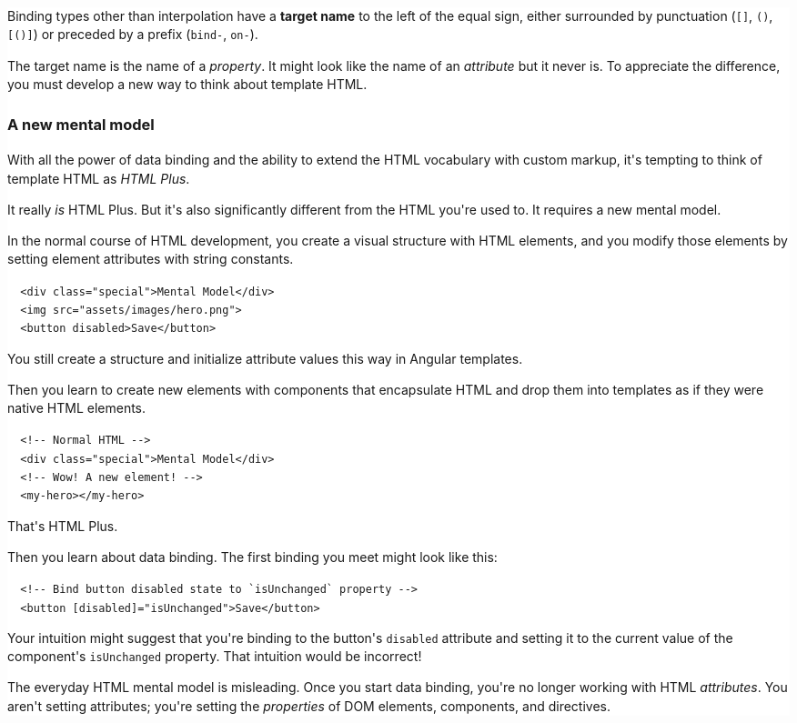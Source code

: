 Binding types other than interpolation have a **target name** to the left of the equal sign,
either surrounded by punctuation (`[]`, `()`, `[()]`) or preceded by a prefix (`bind-`, `on-`).

The target name is the name of a _property_. It might look like the name of an _attribute_ but it never is.
To appreciate the difference, you must develop a new way to think about template HTML.

### A new mental model

With all the power of data binding and the ability to extend the HTML vocabulary
with custom markup, it's tempting to think of template HTML as *HTML Plus*.

It really *is* HTML Plus.
But it's also significantly different from the HTML you're used to.
It requires a new mental model.

In the normal course of HTML development, you create a visual structure with HTML elements, and
you modify those elements by setting element attributes with string constants.

<?code-excerpt "lib/app_component.html" region="img+button"?>
```
  <div class="special">Mental Model</div>
  <img src="assets/images/hero.png">
  <button disabled>Save</button>
```

You still create a structure and initialize attribute values this way in Angular templates.

Then you learn to create new elements with components that encapsulate HTML
and drop them into templates as if they were native HTML elements.

<?code-excerpt "lib/app_component.html (my-hero-1)"?>
```
  <!-- Normal HTML -->
  <div class="special">Mental Model</div>
  <!-- Wow! A new element! -->
  <my-hero></my-hero>
```

That's HTML Plus.

Then you learn about data binding. The first binding you meet might look like this:

<?code-excerpt "lib/app_component.html (disabled-button-1)"?>
```
  <!-- Bind button disabled state to `isUnchanged` property -->
  <button [disabled]="isUnchanged">Save</button>
```

Your intuition might suggest that you're binding to the button's `disabled` attribute and setting
it to the current value of the component's `isUnchanged` property. That intuition would be incorrect!

The everyday HTML mental model is misleading. Once you start data
binding, you're no longer working with HTML *attributes*. You aren't setting
attributes; you're setting the *properties* of DOM elements, components, and
directives.


  [CssSD]: {{site.dart_api}}/{{site.data.pkg-vers.SDK.channel}}/dart-html/CssStyleDeclaration-class.html
[Map]: {{site.dart_api}}/{{site.data.pkg-vers.SDK.channel}}/dart-core/Map-class.html
[TrackByFn]: /api/angular/angular/TrackByFn.html
